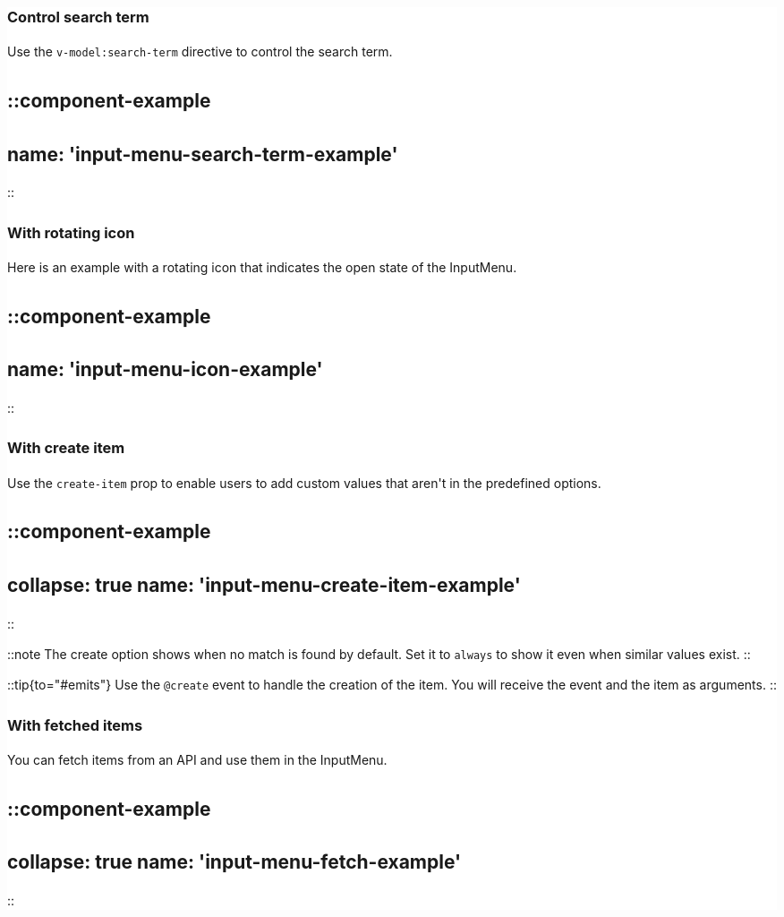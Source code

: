 ### Control search term

Use the `v-model:search-term` directive to control the search term.

::component-example
---
name: 'input-menu-search-term-example'
---
::

### With rotating icon

Here is an example with a rotating icon that indicates the open state of the InputMenu.

::component-example
---
name: 'input-menu-icon-example'
---
::

### With create item

Use the `create-item` prop to enable users to add custom values that aren't in the predefined options.

::component-example
---
collapse: true
name: 'input-menu-create-item-example'
---
::

::note
The create option shows when no match is found by default. Set it to `always` to show it even when similar values exist.
::

::tip{to="#emits"}
Use the `@create` event to handle the creation of the item. You will receive the event and the item as arguments.
::

### With fetched items

You can fetch items from an API and use them in the InputMenu.

::component-example
---
collapse: true
name: 'input-menu-fetch-example'
---
::
